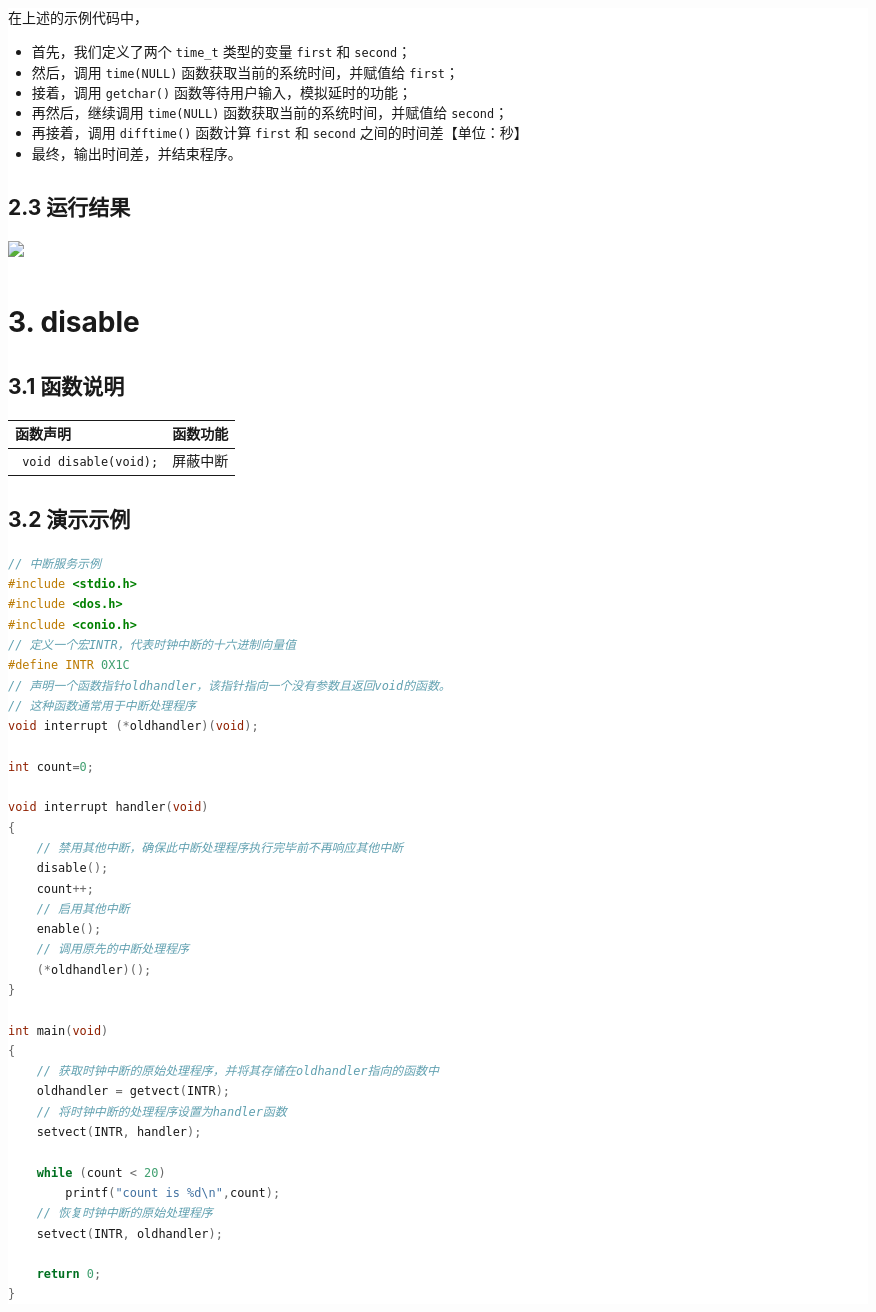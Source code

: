 在上述的示例代码中，
- 首先，我们定义了两个 `time_t` 类型的变量 `first` 和 `second`；
- 然后，调用 `time(NULL)` 函数获取当前的系统时间，并赋值给 `first`；
- 接着，调用 `getchar()` 函数等待用户输入，模拟延时的功能；
- 再然后，继续调用 `time(NULL)` 函数获取当前的系统时间，并赋值给 `second`；
- 再接着，调用 `difftime()` 函数计算 `first` 和 `second` 之间的时间差【单位：秒】
- 最终，输出时间差，并结束程序。

## 2.3 运行结果
![](difftime.gif)

# 3. disable
## 3.1 函数说明
| 函数声明 |  函数功能  |
|:--|:--|
|` void disable(void);` | 屏蔽中断  |

## 3.2 演示示例

```c
// 中断服务示例
#include <stdio.h>
#include <dos.h>
#include <conio.h>
// 定义一个宏INTR，代表时钟中断的十六进制向量值
#define INTR 0X1C  
// 声明一个函数指针oldhandler，该指针指向一个没有参数且返回void的函数。
// 这种函数通常用于中断处理程序
void interrupt (*oldhandler)(void);

int count=0;

void interrupt handler(void)
{
    // 禁用其他中断，确保此中断处理程序执行完毕前不再响应其他中断
    disable();
    count++;
    // 启用其他中断
    enable(); 
    // 调用原先的中断处理程序
    (*oldhandler)();
}

int main(void)
{
    // 获取时钟中断的原始处理程序，并将其存储在oldhandler指向的函数中
    oldhandler = getvect(INTR);
    // 将时钟中断的处理程序设置为handler函数
    setvect(INTR, handler);

    while (count < 20)
        printf("count is %d\n",count);
    // 恢复时钟中断的原始处理程序
    setvect(INTR, oldhandler);

    return 0;
}
```
